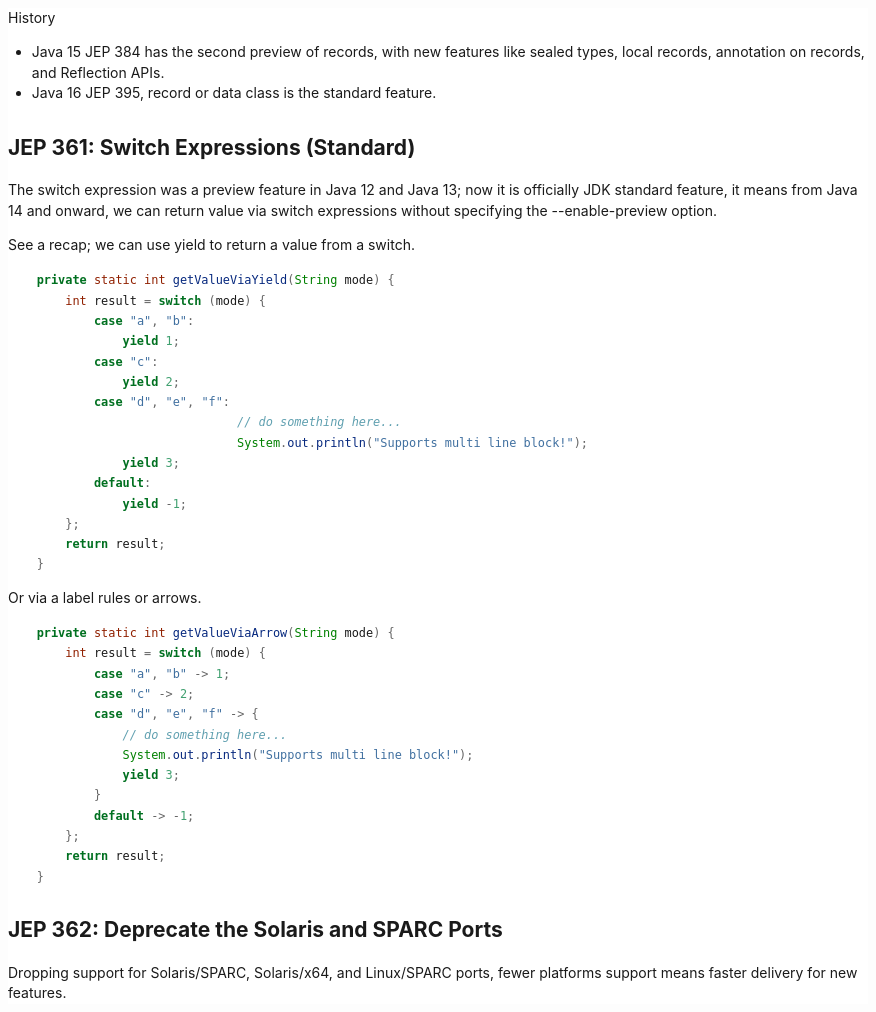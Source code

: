 History

- Java 15 JEP 384 has the second preview of records, with new features like sealed types, local records, annotation on records, and Reflection APIs.
- Java 16 JEP 395, record or data class is the standard feature.

## JEP 361: Switch Expressions (Standard)

The switch expression was a preview feature in Java 12 and Java 13; now it is officially JDK standard feature, it means from Java 14 and onward, we can return value via switch expressions without specifying the --enable-preview option.

See a recap; we can use yield to return a value from a switch.

```java
    private static int getValueViaYield(String mode) {
        int result = switch (mode) {
            case "a", "b":
                yield 1;
            case "c":
                yield 2;
            case "d", "e", "f":
                                // do something here...
                             	System.out.println("Supports multi line block!");
                yield 3;
            default:
                yield -1;
        };
        return result;
    }
```

Or via a label rules or arrows.

```java
    private static int getValueViaArrow(String mode) {
        int result = switch (mode) {
            case "a", "b" -> 1;
            case "c" -> 2;
            case "d", "e", "f" -> {
                // do something here...
                System.out.println("Supports multi line block!");
                yield 3;
            }
            default -> -1;
        };
        return result;
    }
```

## JEP 362: Deprecate the Solaris and SPARC Ports

Dropping support for Solaris/SPARC, Solaris/x64, and Linux/SPARC ports, fewer platforms support means faster delivery for new features.

